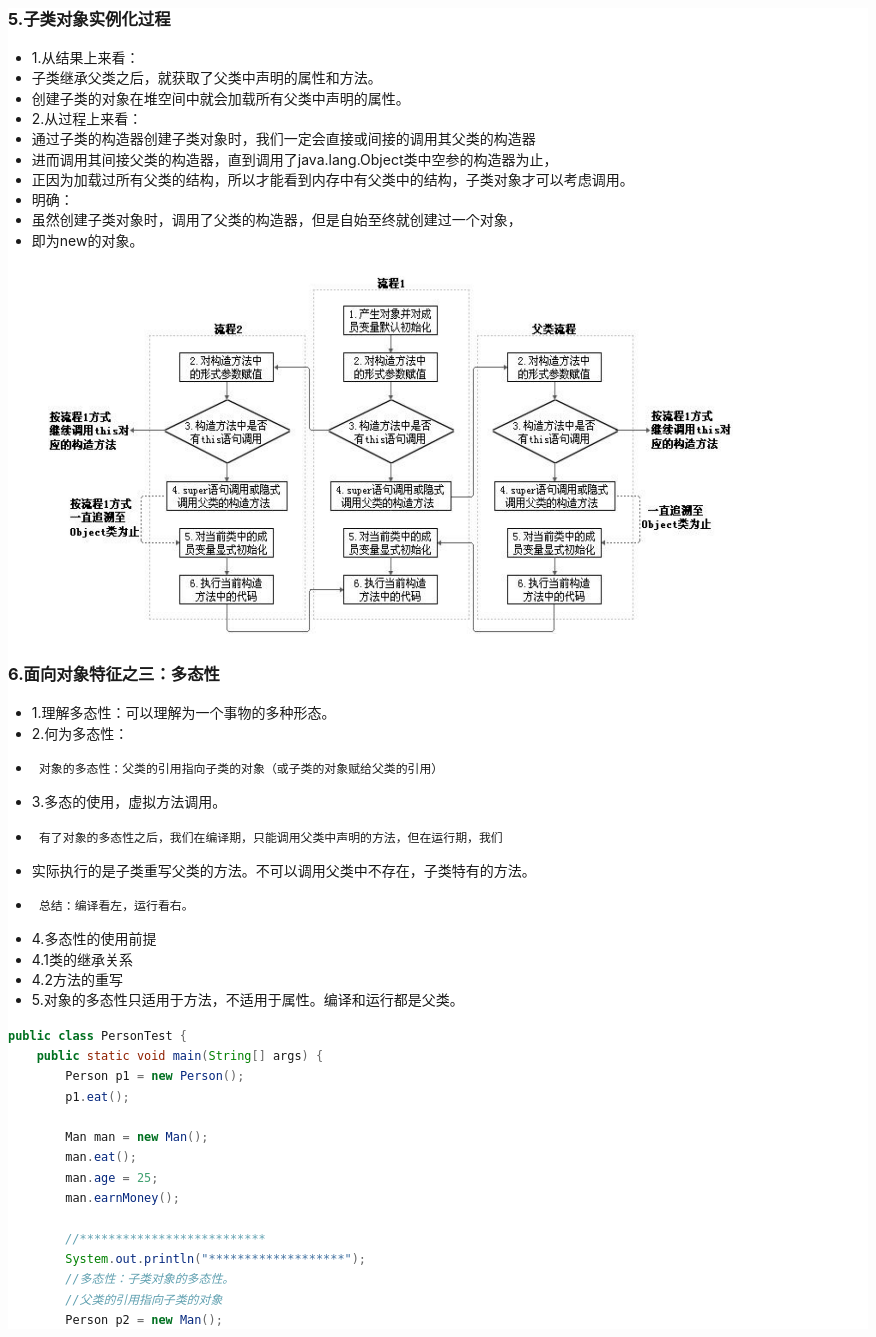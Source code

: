 
### 5.子类对象实例化过程

 * 1.从结果上来看：
 * 子类继承父类之后，就获取了父类中声明的属性和方法。
 * 创建子类的对象在堆空间中就会加载所有父类中声明的属性。
 * 2.从过程上来看：
 * 通过子类的构造器创建子类对象时，我们一定会直接或间接的调用其父类的构造器
 * 进而调用其间接父类的构造器，直到调用了java.lang.Object类中空参的构造器为止，
 * 正因为加载过所有父类的结构，所以才能看到内存中有父类中的结构，子类对象才可以考虑调用。
 * 明确：
 * 虽然创建子类对象时，调用了父类的构造器，但是自始至终就创建过一个对象，
 * 即为new的对象。

![image-20211004191910070](JAVA基础.assets/image-20211004191910070.png)

### 6.面向对象特征之三：多态性

* 1.理解多态性：可以理解为一个事物的多种形态。
 * 2.何为多态性：
 * 		对象的多态性：父类的引用指向子类的对象（或子类的对象赋给父类的引用）
 * 3.多态的使用，虚拟方法调用。
 * 		有了对象的多态性之后，我们在编译期，只能调用父类中声明的方法，但在运行期，我们
 * 	实际执行的是子类重写父类的方法。不可以调用父类中不存在，子类特有的方法。
 * 		总结：编译看左，运行看右。
 * 4.多态性的使用前提
 * 	4.1类的继承关系
 * 	4.2方法的重写
 * 5.对象的多态性只适用于方法，不适用于属性。编译和运行都是父类。

```java
public class PersonTest {
	public static void main(String[] args) {
		Person p1 = new Person();
		p1.eat();
		
		Man man = new Man();
		man.eat();
		man.age = 25;
		man.earnMoney();
		
		//**************************
		System.out.println("*******************");
		//多态性：子类对象的多态性。
		//父类的引用指向子类的对象
		Person p2 = new Man();
```